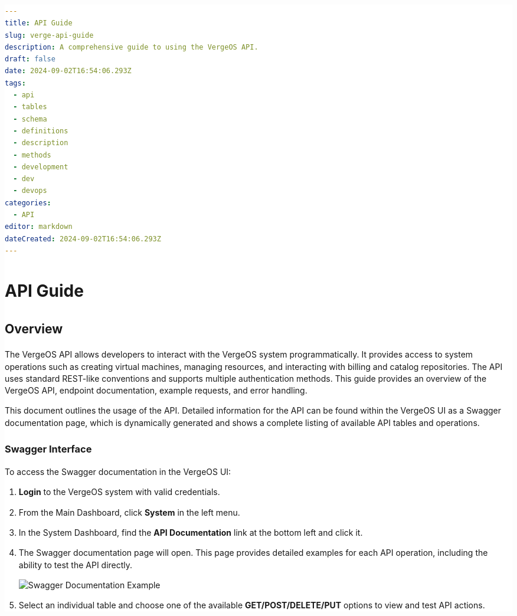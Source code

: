 ```yaml
---
title: API Guide
slug: verge-api-guide
description: A comprehensive guide to using the VergeOS API.
draft: false
date: 2024-09-02T16:54:06.293Z
tags:
  - api
  - tables
  - schema
  - definitions
  - description
  - methods
  - development
  - dev
  - devops
categories:
  - API
editor: markdown
dateCreated: 2024-09-02T16:54:06.293Z
---
```


# API Guide

## Overview

The VergeOS API allows developers to interact with the VergeOS system programmatically. It provides access to system operations such as creating virtual machines, managing resources, and interacting with billing and catalog repositories. The API uses standard REST-like conventions and supports multiple authentication methods. This guide provides an overview of the VergeOS API, endpoint documentation, example requests, and error handling.

This document outlines the usage of the API. Detailed information for the API can be found within the VergeOS UI as a Swagger documentation page, which is dynamically generated and shows a complete listing of available API tables and operations.

### Swagger Interface

To access the Swagger documentation in the VergeOS UI:

1. **Login** to the VergeOS system with valid credentials.
2. From the Main Dashboard, click **System** in the left menu.
3. In the System Dashboard, find the **API Documentation** link at the bottom left and click it.
4. The Swagger documentation page will open. This page provides detailed examples for each API operation, including the ability to test the API directly.
   
   ![Swagger Documentation Example](/product-guide/screenshots/api1.png)
   
5. Select an individual table and choose one of the available **GET/POST/DELETE/PUT** options to view and test API actions.
